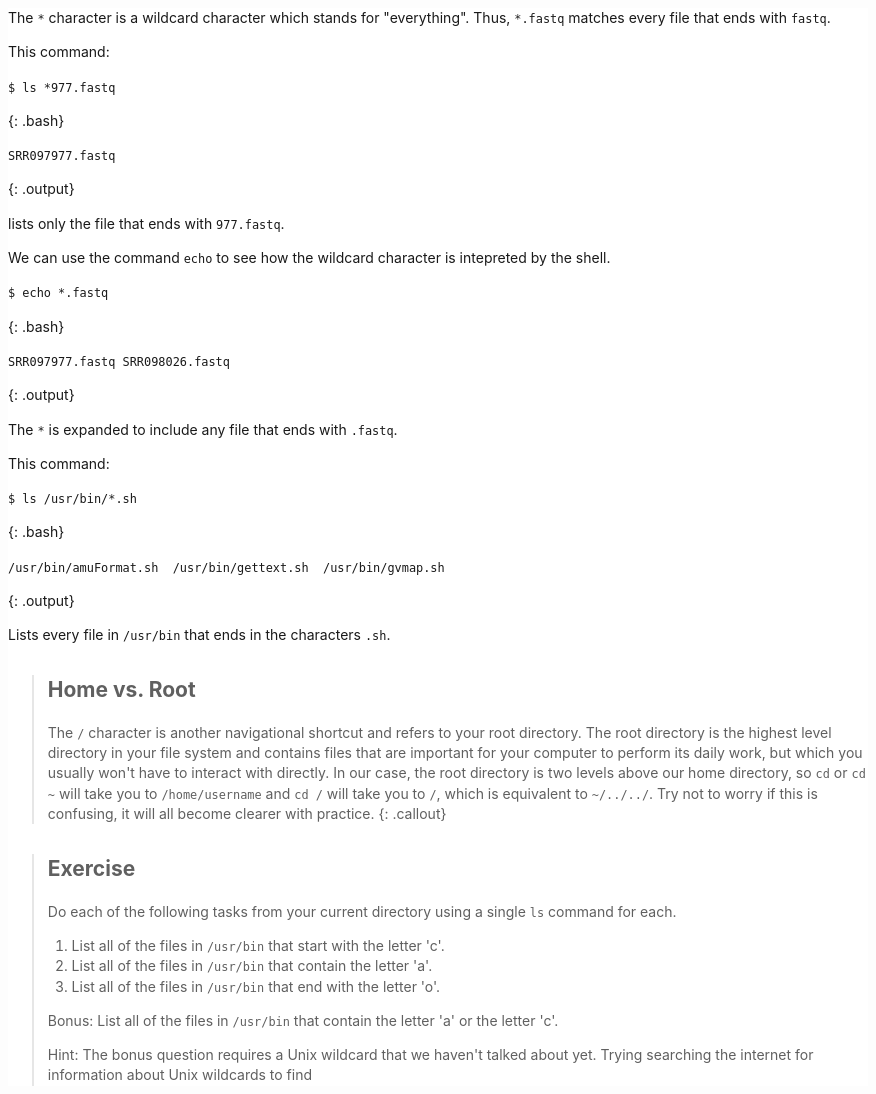 The `*` character is a wildcard character which stands for "everything".
Thus, `*.fastq` matches every file that ends with `fastq`.

This command:

~~~
$ ls *977.fastq
~~~
{: .bash}

~~~
SRR097977.fastq
~~~
{: .output}

lists only the file that ends with `977.fastq`.

We can use the command `echo` to see how the wildcard character is intepreted by the
shell.

~~~
$ echo *.fastq
~~~
{: .bash}

~~~
SRR097977.fastq SRR098026.fastq
~~~
{: .output}

The `*` is expanded to include any file that ends with `.fastq`.

This command:

~~~
$ ls /usr/bin/*.sh
~~~
{: .bash}

~~~
/usr/bin/amuFormat.sh  /usr/bin/gettext.sh  /usr/bin/gvmap.sh
~~~
{: .output}

Lists every file in `/usr/bin` that ends in the characters `.sh`.

> ## Home vs. Root
>
> The `/` character is another navigational shortcut and refers to your root directory.
> The root directory is the highest level directory in your file system and contains
> files that are important for your computer to perform its daily work, but which you usually won't
> have to interact with directly. In our case,
> the root directory is two levels above our home directory, so `cd` or `cd ~` will take you to `/home/username`
> and `cd /` will take you to `/`, which is equivalent to `~/../../`. Try not to worry if this is confusing,
> it will all become clearer with practice.
{: .callout}

> ## Exercise
> Do each of the following tasks from your current directory using a single
> `ls` command for each.
>
> 1.  List all of the files in `/usr/bin` that start with the letter 'c'.
> 2.  List all of the files in `/usr/bin` that contain the letter 'a'.
> 3.  List all of the files in `/usr/bin` that end with the letter 'o'.
>
> Bonus: List all of the files in `/usr/bin` that contain the letter 'a' or the
> letter 'c'.
>
> Hint: The bonus question requires a Unix wildcard that we haven't talked about
> yet. Trying searching the internet for information about Unix wildcards to find